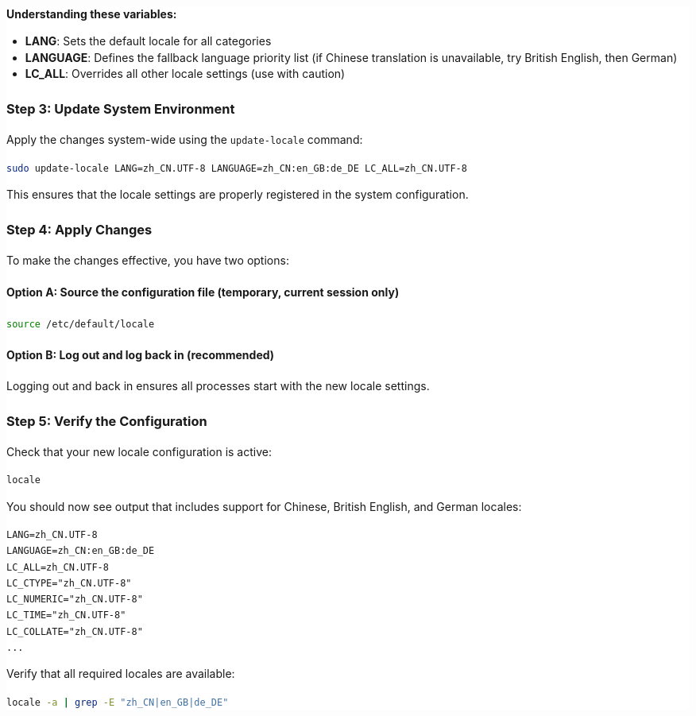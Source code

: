 **Understanding these variables:**

- **LANG**: Sets the default locale for all categories
- **LANGUAGE**: Defines the fallback language priority list (if Chinese translation is unavailable, try British English, then German)
- **LC_ALL**: Overrides all other locale settings (use with caution)

### Step 3: Update System Environment

Apply the changes system-wide using the `update-locale` command:

```bash
sudo update-locale LANG=zh_CN.UTF-8 LANGUAGE=zh_CN:en_GB:de_DE LC_ALL=zh_CN.UTF-8
```

This ensures that the locale settings are properly registered in the system configuration.

### Step 4: Apply Changes

To make the changes effective, you have two options:

#### Option A: Source the configuration file (temporary, current session only)

```bash
source /etc/default/locale
```

#### Option B: Log out and log back in (recommended)

Logging out and back in ensures all processes start with the new locale settings.

### Step 5: Verify the Configuration

Check that your new locale configuration is active:

```bash
locale
```

You should now see output that includes support for Chinese, British English, and German locales:

```text
LANG=zh_CN.UTF-8
LANGUAGE=zh_CN:en_GB:de_DE
LC_ALL=zh_CN.UTF-8
LC_CTYPE="zh_CN.UTF-8"
LC_NUMERIC="zh_CN.UTF-8"
LC_TIME="zh_CN.UTF-8"
LC_COLLATE="zh_CN.UTF-8"
...
```

Verify that all required locales are available:

```bash
locale -a | grep -E "zh_CN|en_GB|de_DE"
```

